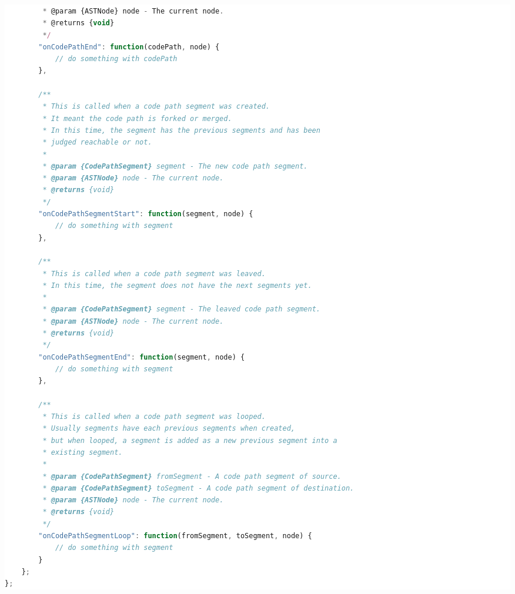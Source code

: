 ```js
         * @param {ASTNode} node - The current node.
         * @returns {void}
         */
        "onCodePathEnd": function(codePath, node) {
            // do something with codePath
        },

        /**
         * This is called when a code path segment was created.
         * It meant the code path is forked or merged.
         * In this time, the segment has the previous segments and has been
         * judged reachable or not.
         *
         * @param {CodePathSegment} segment - The new code path segment.
         * @param {ASTNode} node - The current node.
         * @returns {void}
         */
        "onCodePathSegmentStart": function(segment, node) {
            // do something with segment
        },

        /**
         * This is called when a code path segment was leaved.
         * In this time, the segment does not have the next segments yet.
         *
         * @param {CodePathSegment} segment - The leaved code path segment.
         * @param {ASTNode} node - The current node.
         * @returns {void}
         */
        "onCodePathSegmentEnd": function(segment, node) {
            // do something with segment
        },

        /**
         * This is called when a code path segment was looped.
         * Usually segments have each previous segments when created,
         * but when looped, a segment is added as a new previous segment into a
         * existing segment.
         *
         * @param {CodePathSegment} fromSegment - A code path segment of source.
         * @param {CodePathSegment} toSegment - A code path segment of destination.
         * @param {ASTNode} node - The current node.
         * @returns {void}
         */
        "onCodePathSegmentLoop": function(fromSegment, toSegment, node) {
            // do something with segment
        }
    };
};
```

